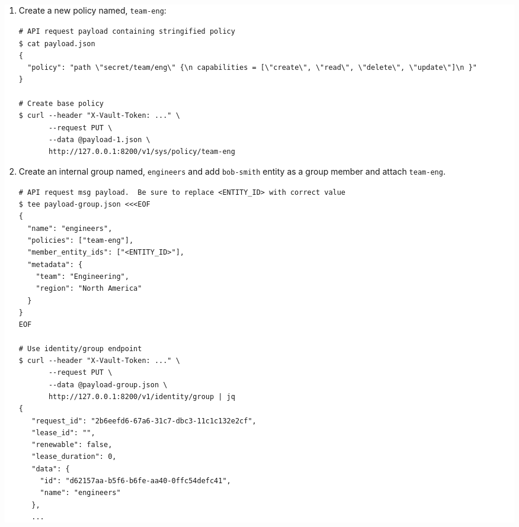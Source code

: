 1. Create a new policy named, `team-eng`:

    ```shell
    # API request payload containing stringified policy
    $ cat payload.json
    {
      "policy": "path \"secret/team/eng\" {\n capabilities = [\"create\", \"read\", \"delete\", \"update\"]\n }"
    }

    # Create base policy
    $ curl --header "X-Vault-Token: ..." \
           --request PUT \
           --data @payload-1.json \
           http://127.0.0.1:8200/v1/sys/policy/team-eng
    ```


1. Create an internal group named, `engineers` and add `bob-smith` entity as a
group member and attach `team-eng`.

    ```shell
    # API request msg payload.  Be sure to replace <ENTITY_ID> with correct value
    $ tee payload-group.json <<<EOF
    {
      "name": "engineers",
      "policies": ["team-eng"],
      "member_entity_ids": ["<ENTITY_ID>"],
      "metadata": {
        "team": "Engineering",
        "region": "North America"
      }
    }
    EOF

    # Use identity/group endpoint
    $ curl --header "X-Vault-Token: ..." \
           --request PUT \
           --data @payload-group.json \
           http://127.0.0.1:8200/v1/identity/group | jq
    {
       "request_id": "2b6eefd6-67a6-31c7-dbc3-11c1c132e2cf",
       "lease_id": "",
       "renewable": false,
       "lease_duration": 0,
       "data": {
         "id": "d62157aa-b5f6-b6fe-aa40-0ffc54defc41",
         "name": "engineers"
       },
       ...
    ```
